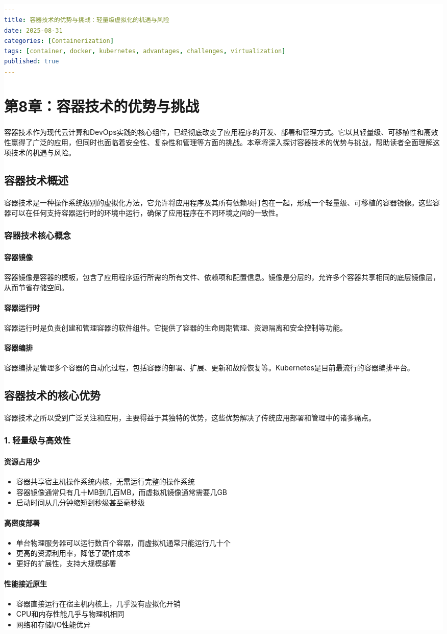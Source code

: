 ```yaml
---
title: 容器技术的优势与挑战：轻量级虚拟化的机遇与风险
date: 2025-08-31
categories: [Containerization]
tags: [container, docker, kubernetes, advantages, challenges, virtualization]
published: true
---
```


# 第8章：容器技术的优势与挑战

容器技术作为现代云计算和DevOps实践的核心组件，已经彻底改变了应用程序的开发、部署和管理方式。它以其轻量级、可移植性和高效性赢得了广泛的应用，但同时也面临着安全性、复杂性和管理等方面的挑战。本章将深入探讨容器技术的优势与挑战，帮助读者全面理解这项技术的机遇与风险。

## 容器技术概述

容器技术是一种操作系统级别的虚拟化方法，它允许将应用程序及其所有依赖项打包在一起，形成一个轻量级、可移植的容器镜像。这些容器可以在任何支持容器运行时的环境中运行，确保了应用程序在不同环境之间的一致性。

### 容器技术核心概念

#### 容器镜像
容器镜像是容器的模板，包含了应用程序运行所需的所有文件、依赖项和配置信息。镜像是分层的，允许多个容器共享相同的底层镜像层，从而节省存储空间。

#### 容器运行时
容器运行时是负责创建和管理容器的软件组件。它提供了容器的生命周期管理、资源隔离和安全控制等功能。

#### 容器编排
容器编排是管理多个容器的自动化过程，包括容器的部署、扩展、更新和故障恢复等。Kubernetes是目前最流行的容器编排平台。

## 容器技术的核心优势

容器技术之所以受到广泛关注和应用，主要得益于其独特的优势，这些优势解决了传统应用部署和管理中的诸多痛点。

### 1. 轻量级与高效性

#### 资源占用少
- 容器共享宿主机操作系统内核，无需运行完整的操作系统
- 容器镜像通常只有几十MB到几百MB，而虚拟机镜像通常需要几GB
- 启动时间从几分钟缩短到秒级甚至毫秒级

#### 高密度部署
- 单台物理服务器可以运行数百个容器，而虚拟机通常只能运行几十个
- 更高的资源利用率，降低了硬件成本
- 更好的扩展性，支持大规模部署

#### 性能接近原生
- 容器直接运行在宿主机内核上，几乎没有虚拟化开销
- CPU和内存性能几乎与物理机相同
- 网络和存储I/O性能优异
